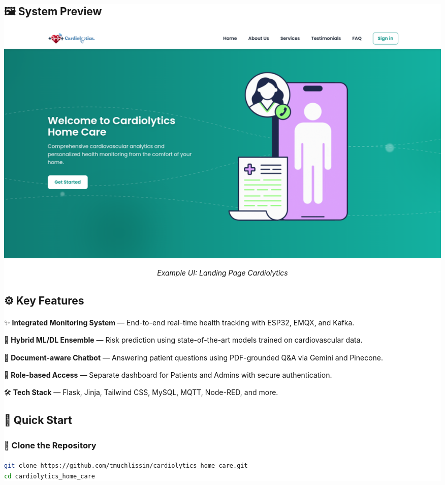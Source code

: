 ## 🖼️ System Preview

<div align="center">
  <img src="backend/app/static/img/ui.png" alt="Web Screenshot" width="100%">
  <p><i>Example UI: Landing Page Cardiolytics</i></p>
</div>

## ⚙️ Key Features

✨ **Integrated Monitoring System** — End-to-end real-time health tracking with ESP32, EMQX, and Kafka.

🧠 **Hybrid ML/DL Ensemble** — Risk prediction using state-of-the-art models trained on cardiovascular data.

💬 **Document-aware Chatbot** — Answering patient questions using PDF-grounded Q\&A via Gemini and Pinecone.

👥 **Role-based Access** — Separate dashboard for Patients and Admins with secure authentication.

🛠 **Tech Stack** — Flask, Jinja, Tailwind CSS, MySQL, MQTT, Node-RED, and more.

## 🚀 Quick Start

### 📁 Clone the Repository

```bash
git clone https://github.com/tmuchlissin/cardiolytics_home_care.git
cd cardiolytics_home_care
```
